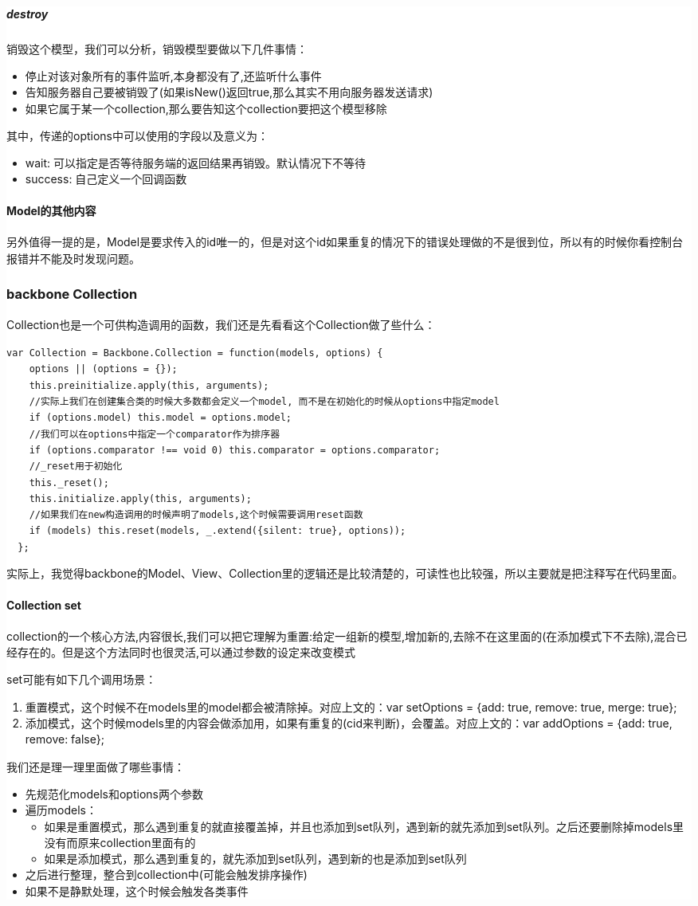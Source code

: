 ##### destroy

销毁这个模型，我们可以分析，销毁模型要做以下几件事情：

* 停止对该对象所有的事件监听,本身都没有了,还监听什么事件
* 告知服务器自己要被销毁了(如果isNew()返回true,那么其实不用向服务器发送请求)
* 如果它属于某一个collection,那么要告知这个collection要把这个模型移除

其中，传递的options中可以使用的字段以及意义为：

* wait: 可以指定是否等待服务端的返回结果再销毁。默认情况下不等待
* success: 自己定义一个回调函数

#### Model的其他内容

另外值得一提的是，Model是要求传入的id唯一的，但是对这个id如果重复的情况下的错误处理做的不是很到位，所以有的时候你看控制台报错并不能及时发现问题。

### backbone Collection

Collection也是一个可供构造调用的函数，我们还是先看看这个Collection做了些什么：

```
var Collection = Backbone.Collection = function(models, options) {
    options || (options = {});
    this.preinitialize.apply(this, arguments);
    //实际上我们在创建集合类的时候大多数都会定义一个model, 而不是在初始化的时候从options中指定model
    if (options.model) this.model = options.model;
    //我们可以在options中指定一个comparator作为排序器
    if (options.comparator !== void 0) this.comparator = options.comparator;
    //_reset用于初始化
    this._reset();
    this.initialize.apply(this, arguments);
    //如果我们在new构造调用的时候声明了models,这个时候需要调用reset函数
    if (models) this.reset(models, _.extend({silent: true}, options));
  };
```

实际上，我觉得backbone的Model、View、Collection里的逻辑还是比较清楚的，可读性也比较强，所以主要就是把注释写在代码里面。

#### Collection set

collection的一个核心方法,内容很长,我们可以把它理解为重置:给定一组新的模型,增加新的,去除不在这里面的(在添加模式下不去除),混合已经存在的。但是这个方法同时也很灵活,可以通过参数的设定来改变模式

set可能有如下几个调用场景：   

1. 重置模式，这个时候不在models里的model都会被清除掉。对应上文的：var setOptions = {add: true, remove: true, merge: true};
2. 添加模式，这个时候models里的内容会做添加用，如果有重复的(cid来判断)，会覆盖。对应上文的：var addOptions = {add: true, remove: false};

我们还是理一理里面做了哪些事情：
      
* 先规范化models和options两个参数
* 遍历models：
    * 如果是重置模式，那么遇到重复的就直接覆盖掉，并且也添加到set队列，遇到新的就先添加到set队列。之后还要删除掉models里没有而原来collection里面有的
    * 如果是添加模式，那么遇到重复的，就先添加到set队列，遇到新的也是添加到set队列
* 之后进行整理，整合到collection中(可能会触发排序操作)
* 如果不是静默处理，这个时候会触发各类事件
